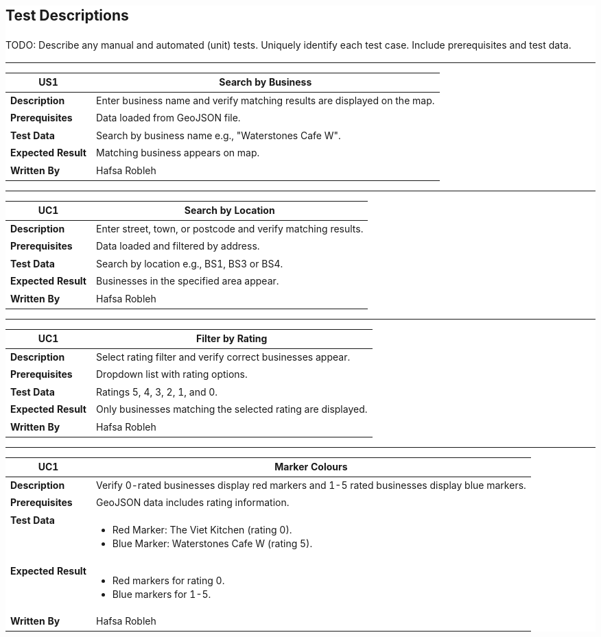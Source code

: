 
     

## Test Descriptions 
TODO: Describe any manual and automated (unit) tests. Uniquely identify each test case. Include prerequisites and test data.

---


| **US1**         |**Search by Business**  |
|-------------------|-----------------------------------------------------------------------------------------------------|
| **Description**   | Enter business name and verify matching results are displayed on the map.                            |
| **Prerequisites** | Data loaded from GeoJSON file.                                                                       |
| **Test Data**     | Search by business name e.g., "Waterstones Cafe W".                                                   |
| **Expected Result**| Matching business appears on map.                                                                    |
| **Written By**    | Hafsa Robleh                                                                            |

---


| **UC1**         | **Search by Location**                         |
|-------------------|-----------------------------------------------------------------------------------------------------|
| **Description**   | Enter street, town, or postcode and verify matching results.                                          |
| **Prerequisites** | Data loaded and filtered by address.                                                                 |
| **Test Data**     | Search by location e.g., BS1, BS3 or BS4.                                                            |
| **Expected Result**| Businesses in the specified area appear.                                                             |
| **Written By**    | Hafsa Robleh                                                                                         |

---


| **UC1**         | **Filter by Rating**                                                                      |
|-------------------|-----------------------------------------------------------------------------------------------------|
| **Description**   | Select rating filter and verify correct businesses appear.                                            |
| **Prerequisites** | Dropdown list with rating options.                                                                   |
| **Test Data**     | Ratings 5, 4, 3, 2, 1, and 0.                                                                        |
| **Expected Result**| Only businesses matching the selected rating are displayed.                                          |
| **Written By**    | Hafsa Robleh                                                                                         |

---


| **UC1**         | **Marker Colours**                                                                      |
|-------------------|-----------------------------------------------------------------------------------------------------|
| **Description**   | Verify 0-rated businesses display red markers and 1-5 rated businesses display blue markers.          |
| **Prerequisites** | GeoJSON data includes rating information.                                                            |
| **Test Data**     | <ul><li>Red Marker: The Viet Kitchen (rating 0).</li><li>Blue Marker: Waterstones Cafe W (rating 5).</li></ul> |
| **Expected Result**| <ul><li>Red markers for rating 0.</li><li>Blue markers for 1-5.</li></ul>                            |
| **Written By**    | Hafsa Robleh                                                                                         |
